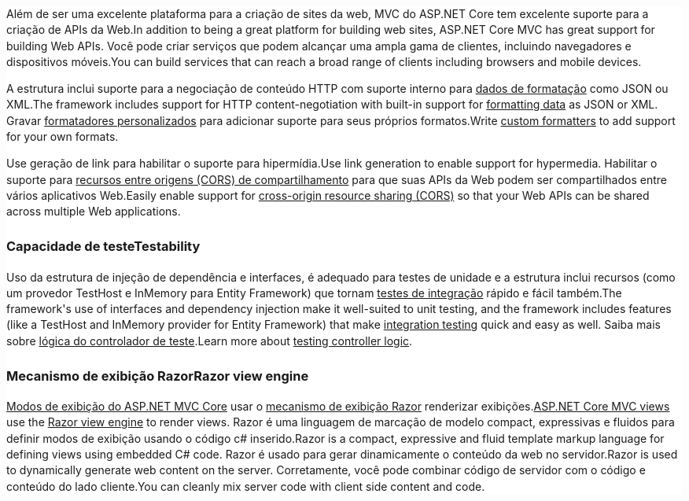 <span data-ttu-id="66819-192">Além de ser uma excelente plataforma para a criação de sites da web, MVC do ASP.NET Core tem excelente suporte para a criação de APIs da Web.</span><span class="sxs-lookup"><span data-stu-id="66819-192">In addition to being a great platform for building web sites, ASP.NET Core MVC has great support for building Web APIs.</span></span> <span data-ttu-id="66819-193">Você pode criar serviços que podem alcançar uma ampla gama de clientes, incluindo navegadores e dispositivos móveis.</span><span class="sxs-lookup"><span data-stu-id="66819-193">You can build services that can reach a broad range of clients including browsers and mobile devices.</span></span>

<span data-ttu-id="66819-194">A estrutura inclui suporte para a negociação de conteúdo HTTP com suporte interno para [dados de formatação](models/formatting.md) como JSON ou XML.</span><span class="sxs-lookup"><span data-stu-id="66819-194">The framework includes support for HTTP content-negotiation with built-in support for [formatting data](models/formatting.md) as JSON or XML.</span></span> <span data-ttu-id="66819-195">Gravar [formatadores personalizados](advanced/custom-formatters.md) para adicionar suporte para seus próprios formatos.</span><span class="sxs-lookup"><span data-stu-id="66819-195">Write [custom formatters](advanced/custom-formatters.md) to add support for your own formats.</span></span>

<span data-ttu-id="66819-196">Use geração de link para habilitar o suporte para hipermídia.</span><span class="sxs-lookup"><span data-stu-id="66819-196">Use link generation to enable support for hypermedia.</span></span> <span data-ttu-id="66819-197">Habilitar o suporte para [recursos entre origens (CORS) de compartilhamento](http://www.w3.org/TR/cors/) para que suas APIs da Web podem ser compartilhados entre vários aplicativos Web.</span><span class="sxs-lookup"><span data-stu-id="66819-197">Easily enable support for [cross-origin resource sharing (CORS)](http://www.w3.org/TR/cors/) so that your Web APIs can be shared across multiple Web applications.</span></span>

### <a name="testability"></a><span data-ttu-id="66819-198">Capacidade de teste</span><span class="sxs-lookup"><span data-stu-id="66819-198">Testability</span></span>

<span data-ttu-id="66819-199">Uso da estrutura de injeção de dependência e interfaces, é adequado para testes de unidade e a estrutura inclui recursos (como um provedor TestHost e InMemory para Entity Framework) que tornam [testes de integração](../testing/integration-testing.md) rápido e fácil também.</span><span class="sxs-lookup"><span data-stu-id="66819-199">The framework's use of interfaces and dependency injection make it well-suited to unit testing, and the framework includes features (like a TestHost and InMemory provider for Entity Framework) that make [integration testing](../testing/integration-testing.md) quick and easy as well.</span></span> <span data-ttu-id="66819-200">Saiba mais sobre [lógica do controlador de teste](controllers/testing.md).</span><span class="sxs-lookup"><span data-stu-id="66819-200">Learn more about [testing controller logic](controllers/testing.md).</span></span>

### <a name="razor-view-engine"></a><span data-ttu-id="66819-201">Mecanismo de exibição Razor</span><span class="sxs-lookup"><span data-stu-id="66819-201">Razor view engine</span></span>

<span data-ttu-id="66819-202">[Modos de exibição do ASP.NET MVC Core](views/overview.md) usar o [mecanismo de exibição Razor](views/razor.md) renderizar exibições.</span><span class="sxs-lookup"><span data-stu-id="66819-202">[ASP.NET Core MVC views](views/overview.md) use the [Razor view engine](views/razor.md) to render views.</span></span> <span data-ttu-id="66819-203">Razor é uma linguagem de marcação de modelo compact, expressivas e fluidos para definir modos de exibição usando o código c# inserido.</span><span class="sxs-lookup"><span data-stu-id="66819-203">Razor is a compact, expressive and fluid template markup language for defining views using embedded C# code.</span></span> <span data-ttu-id="66819-204">Razor é usado para gerar dinamicamente o conteúdo da web no servidor.</span><span class="sxs-lookup"><span data-stu-id="66819-204">Razor is used to dynamically generate web content on the server.</span></span> <span data-ttu-id="66819-205">Corretamente, você pode combinar código de servidor com o código e conteúdo do lado cliente.</span><span class="sxs-lookup"><span data-stu-id="66819-205">You can cleanly mix server code with client side content and code.</span></span>
